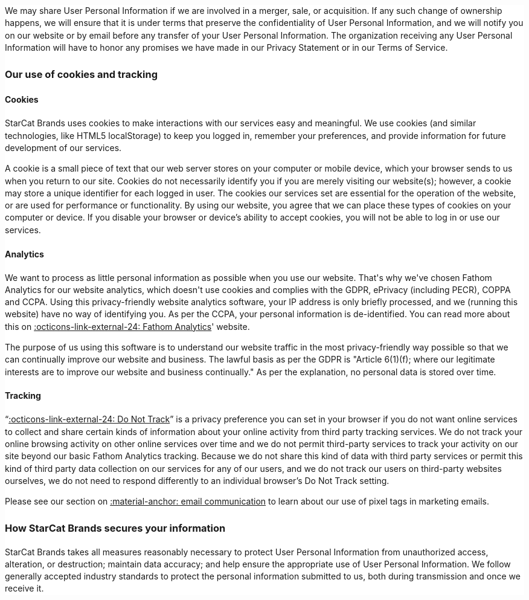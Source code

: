 We may share User Personal Information if we are involved in a merger, sale, or acquisition. If any such change of ownership happens, we will ensure that it is under terms that preserve the confidentiality of User Personal Information, and we will notify you on our website or by email before any transfer of your User Personal Information. The organization receiving any User Personal Information will have to honor any promises we have made in our Privacy Statement or in our Terms of Service.

### Our use of cookies and tracking
#### Cookies
StarCat Brands uses cookies to make interactions with our services easy and meaningful. We use cookies (and similar technologies, like HTML5 localStorage) to keep you logged in, remember your preferences, and provide information for future development of our services.

A cookie is a small piece of text that our web server stores on your computer or mobile device, which your browser sends to us when you return to our site. Cookies do not necessarily identify you if you are merely visiting our website(s); however, a cookie may store a unique identifier for each logged in user. The cookies our services set are essential for the operation of the website, or are used for performance or functionality. By using our website, you agree that we can place these types of cookies on your computer or device. If you disable your browser or device’s ability to accept cookies, you will not be able to log in or use our services.

#### Analytics
We want to process as little personal information as possible when you use our website. That's why we've chosen Fathom Analytics for our website analytics, which doesn't use cookies and complies with the GDPR, ePrivacy (including PECR), COPPA and CCPA. Using this privacy-friendly website analytics software, your IP address is only briefly processed, and we (running this website) have no way of identifying you. As per the CCPA, your personal information is de-identified. You can read more about this on [:octicons-link-external-24: Fathom Analytics](https://usefathom.com/)' website.

The purpose of us using this software is to understand our website traffic in the most privacy-friendly way possible so that we can continually improve our website and business. The lawful basis as per the GDPR is "Article 6(1)(f); where our legitimate interests are to improve our website and business continually." As per the explanation, no personal data is stored over time.

#### Tracking
“[:octicons-link-external-24: Do Not Track](http://donottrack.us/)” is a privacy preference you can set in your browser if you do not want online services to collect and share certain kinds of information about your online activity from third party tracking services. We do not track your online browsing activity on other online services over time and we do not permit third-party services to track your activity on our site beyond our basic Fathom Analytics tracking. Because we do not share this kind of data with third party services or permit this kind of third party data collection on our services for any of our users, and we do not track our users on third-party websites ourselves, we do not need to respond differently to an individual browser’s Do Not Track setting.

Please see our section on [:material-anchor: email communication](#how-we-communicate-with-you) to learn about our use of pixel tags in marketing emails.

### How StarCat Brands secures your information
StarCat Brands takes all measures reasonably necessary to protect User Personal Information from unauthorized access, alteration, or destruction; maintain data accuracy; and help ensure the appropriate use of User Personal Information. We follow generally accepted industry standards to protect the personal information submitted to us, both during transmission and once we receive it.
